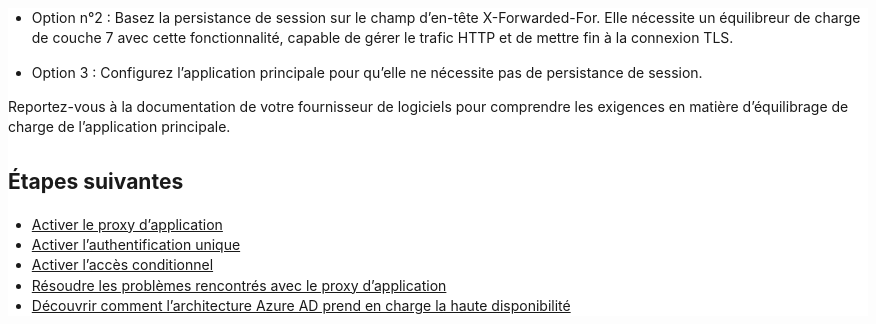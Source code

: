 - Option n°2 : Basez la persistance de session sur le champ d’en-tête X-Forwarded-For. Elle nécessite un équilibreur de charge de couche 7 avec cette fonctionnalité, capable de gérer le trafic HTTP et de mettre fin à la connexion TLS.  

- Option 3 : Configurez l’application principale pour qu’elle ne nécessite pas de persistance de session.

Reportez-vous à la documentation de votre fournisseur de logiciels pour comprendre les exigences en matière d’équilibrage de charge de l’application principale.

## <a name="next-steps"></a>Étapes suivantes

- [Activer le proxy d’application](application-proxy-add-on-premises-application.md)
- [Activer l’authentification unique](application-proxy-configure-single-sign-on-with-kcd.md)
- [Activer l’accès conditionnel](./application-proxy-integrate-with-sharepoint-server.md)
- [Résoudre les problèmes rencontrés avec le proxy d’application](application-proxy-troubleshoot.md)
- [Découvrir comment l’architecture Azure AD prend en charge la haute disponibilité](../fundamentals/active-directory-architecture.md)